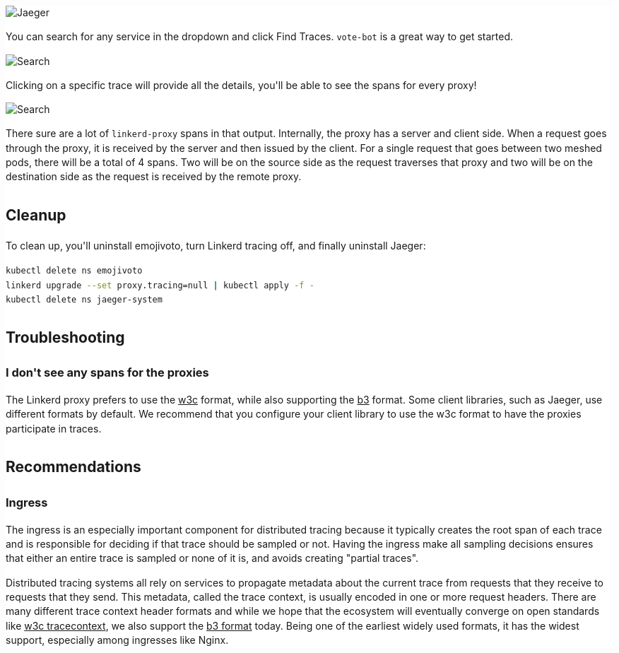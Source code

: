 ![Jaeger](/docs/images/tracing/jaeger-empty.png "Jaeger")

You can search for any service in the dropdown and click Find Traces. `vote-bot`
is a great way to get started.

![Search](/docs/images/tracing/jaeger-search.png "Search")

Clicking on a specific trace will provide all the details, you'll be able to see
the spans for every proxy!

![Search](/docs/images/tracing/example-trace.png "Search")

There sure are a lot of `linkerd-proxy` spans in that output. Internally, the
proxy has a server and client side. When a request goes through the proxy, it is
received by the server and then issued by the client. For a single request that
goes between two meshed pods, there will be a total of 4 spans. Two will be on
the source side as the request traverses that proxy and two will be on the
destination side as the request is received by the remote proxy.

## Cleanup

To clean up, you'll uninstall emojivoto, turn Linkerd tracing off, and finally
uninstall Jaeger:

```bash
kubectl delete ns emojivoto
linkerd upgrade --set proxy.tracing=null | kubectl apply -f -
kubectl delete ns jaeger-system
```

## Troubleshooting

### I don't see any spans for the proxies

The Linkerd proxy prefers to use the [w3c](https://www.w3.org/TR/trace-context/)
format, while also supporting the
[b3](https://github.com/openzipkin/b3-propagation) format. Some client
libraries, such as Jaeger, use different formats by default. We recommend that
you configure your client library to use the w3c format to have the proxies
participate in traces.

## Recommendations

### Ingress

The ingress is an especially important component for distributed tracing because
it typically creates the root span of each trace and is responsible for deciding
if that trace should be sampled or not.  Having the ingress make all sampling
decisions ensures that either an entire trace is sampled or none of it is, and
avoids creating "partial traces".

Distributed tracing systems all rely on services to propagate metadata about the
current trace from requests that they receive to requests that they send. This
metadata, called the trace context, is usually encoded in one or more request
headers. There are many different trace context header formats and while we hope
that the ecosystem will eventually converge on open standards like [w3c
tracecontext](https://www.w3.org/TR/trace-context/), we also support the [b3
format](https://github.com/openzipkin/b3-propagation) today. Being one of the
earliest widely used formats, it has the widest support, especially among
ingresses like Nginx.
